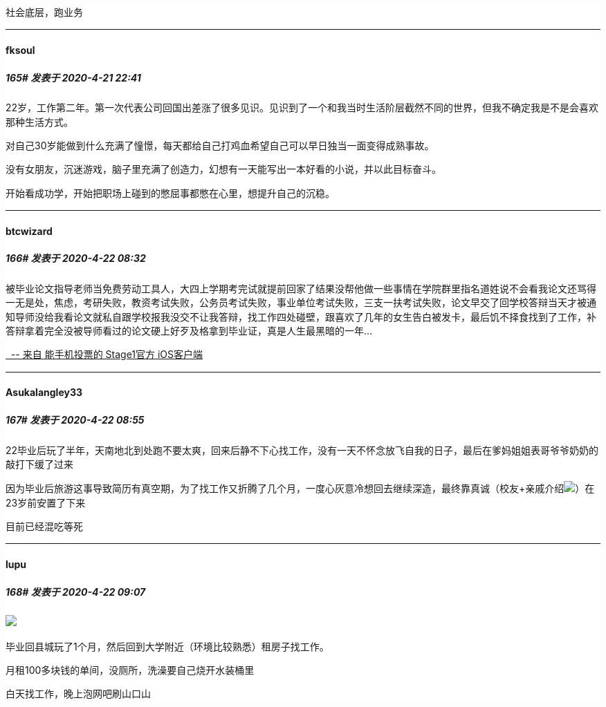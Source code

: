 社会底层，跑业务


-----

####  fksoul  
##### 165#       发表于 2020-4-21 22:41


22岁，工作第二年。第一次代表公司回国出差涨了很多见识。见识到了一个和我当时生活阶层截然不同的世界，但我不确定我是不是会喜欢那种生活方式。


对自己30岁能做到什么充满了憧憬，每天都给自己打鸡血希望自己可以早日独当一面变得成熟事故。


没有女朋友，沉迷游戏，脑子里充满了创造力，幻想有一天能写出一本好看的小说，并以此目标奋斗。


开始看成功学，开始把职场上碰到的憋屈事都憋在心里，想提升自己的沉稳。


-----

####  btcwizard  
##### 166#       发表于 2020-4-22 08:32


被毕业论文指导老师当免费劳动工具人，大四上学期考完试就提前回家了结果没帮他做一些事情在学院群里指名道姓说不会看我论文还骂得一无是处，焦虑，考研失败，教资考试失败，公务员考试失败，事业单位考试失败，三支一扶考试失败，论文早交了回学校答辩当天才被通知导师没给我看论文就私自跟学校报我没交不让我答辩，找工作四处碰壁，跟喜欢了几年的女生告白被发卡，最后饥不择食找到了工作，补答辩拿着完全没被导师看过的论文硬上好歹及格拿到毕业证，真是人生最黑暗的一年...

[  -- 来自 能手机投票的 Stage1官方 iOS客户端](https://itunes.apple.com/fi/app/saraba1st/id1221237470?mt=8)


-----

####  Asukalangley33  
##### 167#       发表于 2020-4-22 08:55


22毕业后玩了半年，天南地北到处跑不要太爽，回来后静不下心找工作，没有一天不怀念放飞自我的日子，最后在爹妈姐姐表哥爷爷奶奶的敲打下缓了过来

因为毕业后旅游这事导致简历有真空期，为了找工作又折腾了几个月，一度心灰意冷想回去继续深造，最终靠真诚（校友+亲戚介绍<img src="https://static.saraba1st.com/image/smiley/face2017/068.png" referrerpolicy="no-referrer">）在23岁前安置了下来

目前已经混吃等死


-----

####  lupu  
##### 168#       发表于 2020-4-22 09:07


<img src="https://static.saraba1st.com/image/smiley/face2017/013.png" referrerpolicy="no-referrer">

毕业回县城玩了1个月，然后回到大学附近（环境比较熟悉）租房子找工作。

月租100多块钱的单间，没厕所，洗澡要自己烧开水装桶里

白天找工作，晚上泡网吧刷山口山
